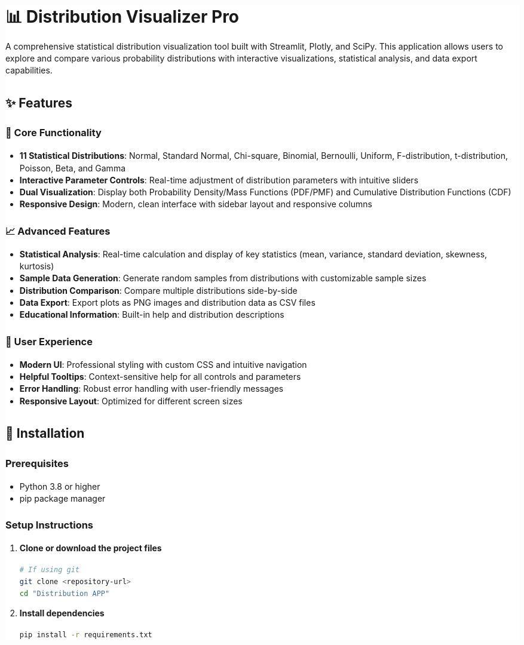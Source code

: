 # 📊 Distribution Visualizer Pro

A comprehensive statistical distribution visualization tool built with Streamlit, Plotly, and SciPy. This application allows users to explore and compare various probability distributions with interactive visualizations, statistical analysis, and data export capabilities.

## ✨ Features

### 🎯 Core Functionality
- **11 Statistical Distributions**: Normal, Standard Normal, Chi-square, Binomial, Bernoulli, Uniform, F-distribution, t-distribution, Poisson, Beta, and Gamma
- **Interactive Parameter Controls**: Real-time adjustment of distribution parameters with intuitive sliders
- **Dual Visualization**: Display both Probability Density/Mass Functions (PDF/PMF) and Cumulative Distribution Functions (CDF)
- **Responsive Design**: Modern, clean interface with sidebar layout and responsive columns

### 📈 Advanced Features
- **Statistical Analysis**: Real-time calculation and display of key statistics (mean, variance, standard deviation, skewness, kurtosis)
- **Sample Data Generation**: Generate random samples from distributions with customizable sample sizes
- **Distribution Comparison**: Compare multiple distributions side-by-side
- **Data Export**: Export plots as PNG images and distribution data as CSV files
- **Educational Information**: Built-in help and distribution descriptions

### 🎨 User Experience
- **Modern UI**: Professional styling with custom CSS and intuitive navigation
- **Helpful Tooltips**: Context-sensitive help for all controls and parameters
- **Error Handling**: Robust error handling with user-friendly messages
- **Responsive Layout**: Optimized for different screen sizes

## 🚀 Installation

### Prerequisites
- Python 3.8 or higher
- pip package manager

### Setup Instructions

1. **Clone or download the project files**
   ```bash
   # If using git
   git clone <repository-url>
   cd "Distribution APP"
   ```

2. **Install dependencies**
   ```bash
   pip install -r requirements.txt
   ```
